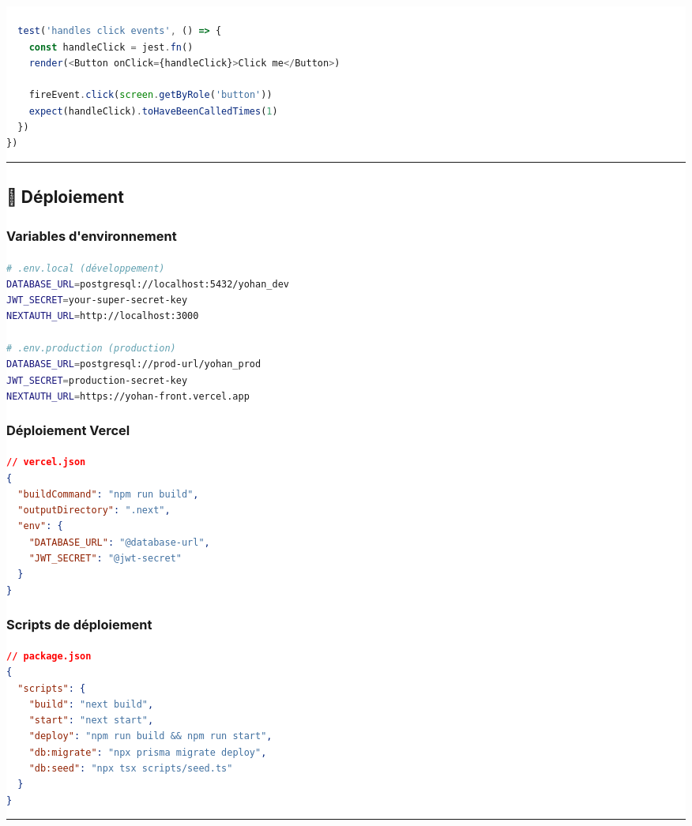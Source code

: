 ```typescript

  test('handles click events', () => {
    const handleClick = jest.fn()
    render(<Button onClick={handleClick}>Click me</Button>)

    fireEvent.click(screen.getByRole('button'))
    expect(handleClick).toHaveBeenCalledTimes(1)
  })
})
```

---

## 🚀 Déploiement

### Variables d'environnement

```bash
# .env.local (développement)
DATABASE_URL=postgresql://localhost:5432/yohan_dev
JWT_SECRET=your-super-secret-key
NEXTAUTH_URL=http://localhost:3000

# .env.production (production)
DATABASE_URL=postgresql://prod-url/yohan_prod
JWT_SECRET=production-secret-key
NEXTAUTH_URL=https://yohan-front.vercel.app
```

### Déploiement Vercel

```json
// vercel.json
{
  "buildCommand": "npm run build",
  "outputDirectory": ".next",
  "env": {
    "DATABASE_URL": "@database-url",
    "JWT_SECRET": "@jwt-secret"
  }
}
```

### Scripts de déploiement

```json
// package.json
{
  "scripts": {
    "build": "next build",
    "start": "next start",
    "deploy": "npm run build && npm run start",
    "db:migrate": "npx prisma migrate deploy",
    "db:seed": "npx tsx scripts/seed.ts"
  }
}
```

---